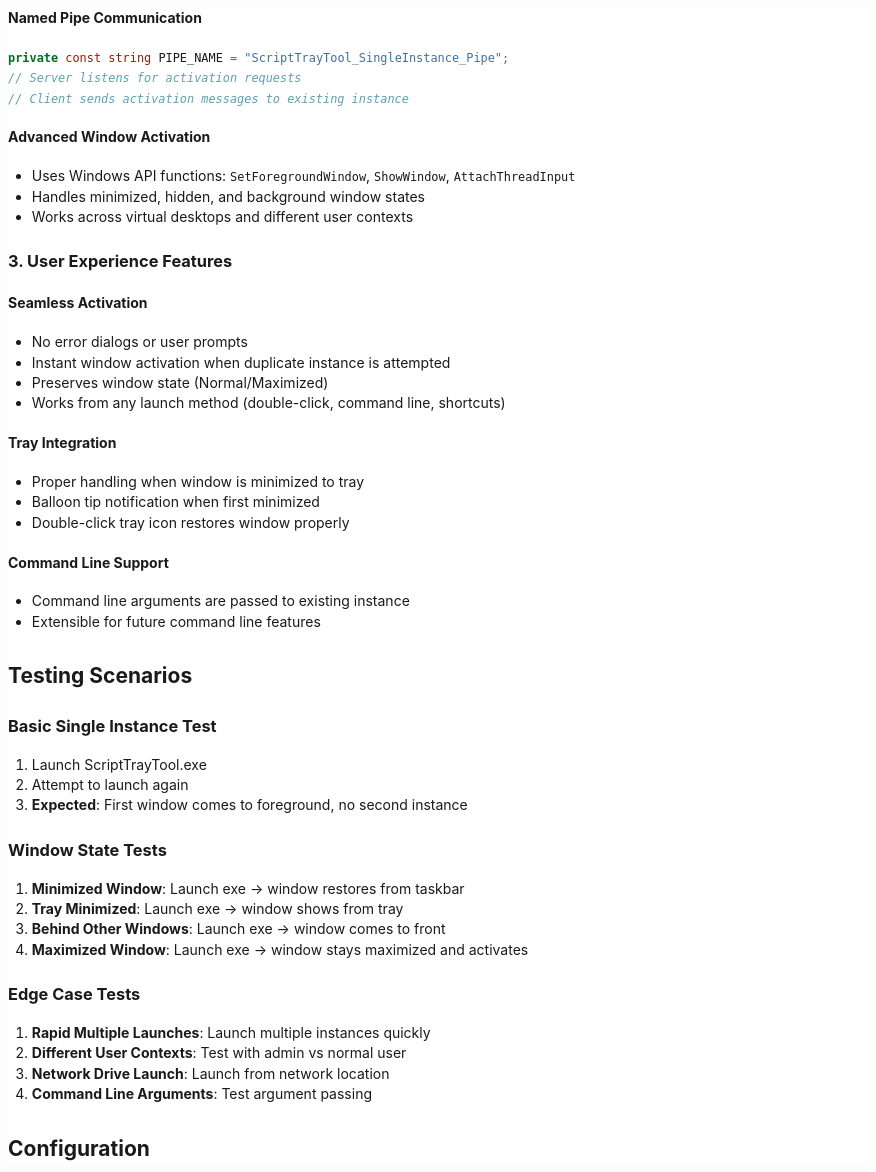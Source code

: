 #### Named Pipe Communication
```csharp
private const string PIPE_NAME = "ScriptTrayTool_SingleInstance_Pipe";
// Server listens for activation requests
// Client sends activation messages to existing instance
```

#### Advanced Window Activation
- Uses Windows API functions: `SetForegroundWindow`, `ShowWindow`, `AttachThreadInput`
- Handles minimized, hidden, and background window states
- Works across virtual desktops and different user contexts

### 3. User Experience Features

#### Seamless Activation
- No error dialogs or user prompts
- Instant window activation when duplicate instance is attempted
- Preserves window state (Normal/Maximized)
- Works from any launch method (double-click, command line, shortcuts)

#### Tray Integration
- Proper handling when window is minimized to tray
- Balloon tip notification when first minimized
- Double-click tray icon restores window properly

#### Command Line Support
- Command line arguments are passed to existing instance
- Extensible for future command line features

## Testing Scenarios

### Basic Single Instance Test
1. Launch ScriptTrayTool.exe
2. Attempt to launch again
3. **Expected**: First window comes to foreground, no second instance

### Window State Tests
1. **Minimized Window**: Launch exe → window restores from taskbar
2. **Tray Minimized**: Launch exe → window shows from tray
3. **Behind Other Windows**: Launch exe → window comes to front
4. **Maximized Window**: Launch exe → window stays maximized and activates

### Edge Case Tests
1. **Rapid Multiple Launches**: Launch multiple instances quickly
2. **Different User Contexts**: Test with admin vs normal user
3. **Network Drive Launch**: Launch from network location
4. **Command Line Arguments**: Test argument passing

## Configuration
